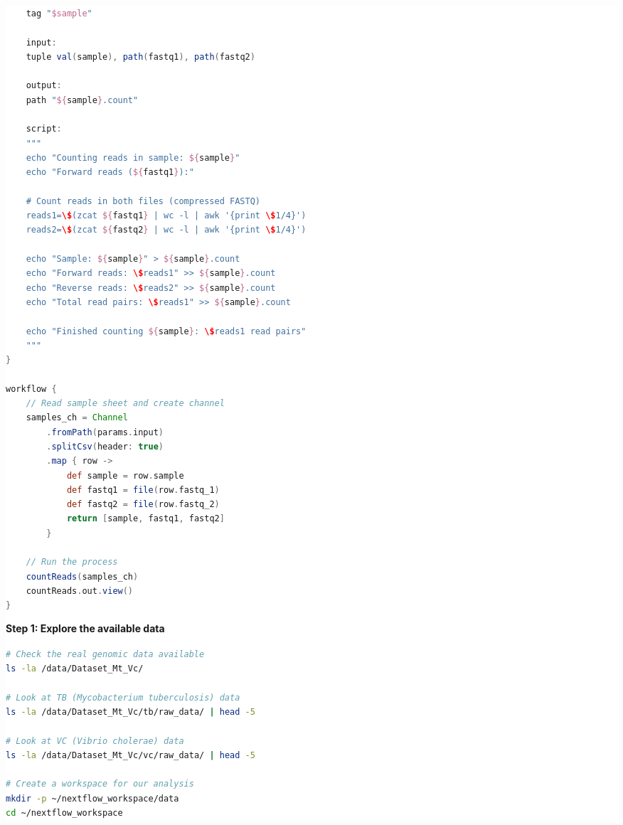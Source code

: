 ```groovy
    tag "$sample"

    input:
    tuple val(sample), path(fastq1), path(fastq2)

    output:
    path "${sample}.count"

    script:
    """
    echo "Counting reads in sample: ${sample}"
    echo "Forward reads (${fastq1}):"

    # Count reads in both files (compressed FASTQ)
    reads1=\$(zcat ${fastq1} | wc -l | awk '{print \$1/4}')
    reads2=\$(zcat ${fastq2} | wc -l | awk '{print \$1/4}')

    echo "Sample: ${sample}" > ${sample}.count
    echo "Forward reads: \$reads1" >> ${sample}.count
    echo "Reverse reads: \$reads2" >> ${sample}.count
    echo "Total read pairs: \$reads1" >> ${sample}.count

    echo "Finished counting ${sample}: \$reads1 read pairs"
    """
}

workflow {
    // Read sample sheet and create channel
    samples_ch = Channel
        .fromPath(params.input)
        .splitCsv(header: true)
        .map { row ->
            def sample = row.sample
            def fastq1 = file(row.fastq_1)
            def fastq2 = file(row.fastq_2)
            return [sample, fastq1, fastq2]
        }

    // Run the process
    countReads(samples_ch)
    countReads.out.view()
}
```

**Step 1: Explore the available data**

```bash
# Check the real genomic data available
ls -la /data/Dataset_Mt_Vc/

# Look at TB (Mycobacterium tuberculosis) data
ls -la /data/Dataset_Mt_Vc/tb/raw_data/ | head -5

# Look at VC (Vibrio cholerae) data
ls -la /data/Dataset_Mt_Vc/vc/raw_data/ | head -5

# Create a workspace for our analysis
mkdir -p ~/nextflow_workspace/data
cd ~/nextflow_workspace
```
